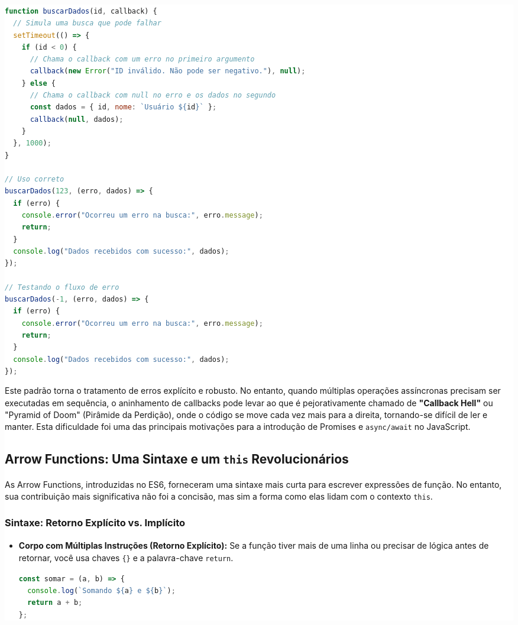 ```js
function buscarDados(id, callback) {
  // Simula uma busca que pode falhar
  setTimeout(() => {
    if (id < 0) {
      // Chama o callback com um erro no primeiro argumento
      callback(new Error("ID inválido. Não pode ser negativo."), null);
    } else {
      // Chama o callback com null no erro e os dados no segundo
      const dados = { id, nome: `Usuário ${id}` };
      callback(null, dados);
    }
  }, 1000);
}

// Uso correto
buscarDados(123, (erro, dados) => {
  if (erro) {
    console.error("Ocorreu um erro na busca:", erro.message);
    return;
  }
  console.log("Dados recebidos com sucesso:", dados);
});

// Testando o fluxo de erro
buscarDados(-1, (erro, dados) => {
  if (erro) {
    console.error("Ocorreu um erro na busca:", erro.message);
    return;
  }
  console.log("Dados recebidos com sucesso:", dados);
});
```

Este padrão torna o tratamento de erros explícito e robusto. No entanto, quando múltiplas operações assíncronas precisam ser executadas em sequência, o aninhamento de callbacks pode levar ao que é pejorativamente chamado de **"Callback Hell"** ou "Pyramid of Doom" (Pirâmide da Perdição), onde o código se move cada vez mais para a direita, tornando-se difícil de ler e manter. Esta dificuldade foi uma das principais motivações para a introdução de Promises e `async/await` no JavaScript.

## Arrow Functions: Uma Sintaxe e um `this` Revolucionários

As Arrow Functions, introduzidas no ES6, forneceram uma sintaxe mais curta para escrever expressões de função. No entanto, sua contribuição mais significativa não foi a concisão, mas sim a forma como elas lidam com o contexto `this`.

### Sintaxe: Retorno Explícito vs. Implícito

- **Corpo com Múltiplas Instruções (Retorno Explícito):** Se a função tiver mais de uma linha ou precisar de lógica antes de retornar, você usa chaves `{}` e a palavra-chave `return`.
    
    ```js
    const somar = (a, b) => {
      console.log(`Somando ${a} e ${b}`);
      return a + b;
    };
    ```
    
